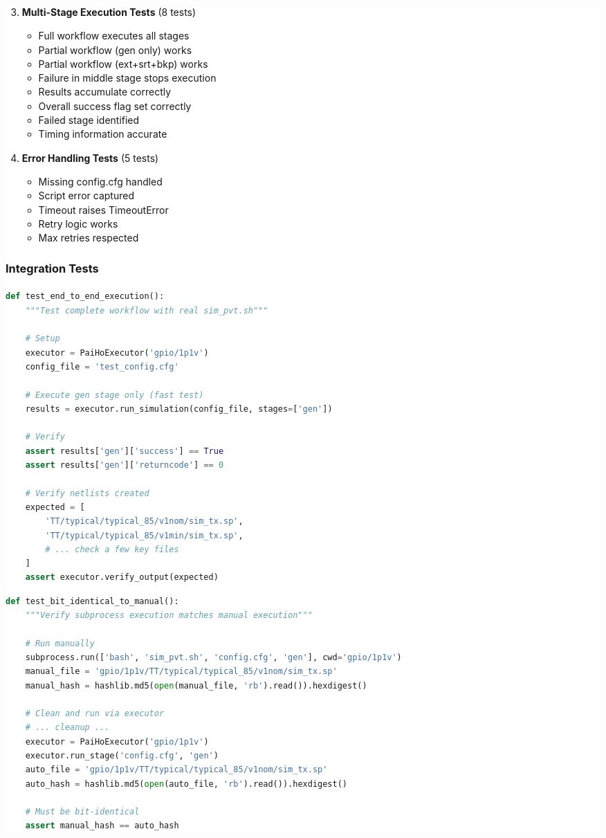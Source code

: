 3. **Multi-Stage Execution Tests** (8 tests)
   - Full workflow executes all stages
   - Partial workflow (gen only) works
   - Partial workflow (ext+srt+bkp) works
   - Failure in middle stage stops execution
   - Results accumulate correctly
   - Overall success flag set correctly
   - Failed stage identified
   - Timing information accurate

4. **Error Handling Tests** (5 tests)
   - Missing config.cfg handled
   - Script error captured
   - Timeout raises TimeoutError
   - Retry logic works
   - Max retries respected

### Integration Tests

```python
def test_end_to_end_execution():
    """Test complete workflow with real sim_pvt.sh"""
    
    # Setup
    executor = PaiHoExecutor('gpio/1p1v')
    config_file = 'test_config.cfg'
    
    # Execute gen stage only (fast test)
    results = executor.run_simulation(config_file, stages=['gen'])
    
    # Verify
    assert results['gen']['success'] == True
    assert results['gen']['returncode'] == 0
    
    # Verify netlists created
    expected = [
        'TT/typical/typical_85/v1nom/sim_tx.sp',
        'TT/typical/typical_85/v1min/sim_tx.sp',
        # ... check a few key files
    ]
    assert executor.verify_output(expected)
```

```python
def test_bit_identical_to_manual():
    """Verify subprocess execution matches manual execution"""
    
    # Run manually
    subprocess.run(['bash', 'sim_pvt.sh', 'config.cfg', 'gen'], cwd='gpio/1p1v')
    manual_file = 'gpio/1p1v/TT/typical/typical_85/v1nom/sim_tx.sp'
    manual_hash = hashlib.md5(open(manual_file, 'rb').read()).hexdigest()
    
    # Clean and run via executor
    # ... cleanup ...
    executor = PaiHoExecutor('gpio/1p1v')
    executor.run_stage('config.cfg', 'gen')
    auto_file = 'gpio/1p1v/TT/typical/typical_85/v1nom/sim_tx.sp'
    auto_hash = hashlib.md5(open(auto_file, 'rb').read()).hexdigest()
    
    # Must be bit-identical
    assert manual_hash == auto_hash
```
